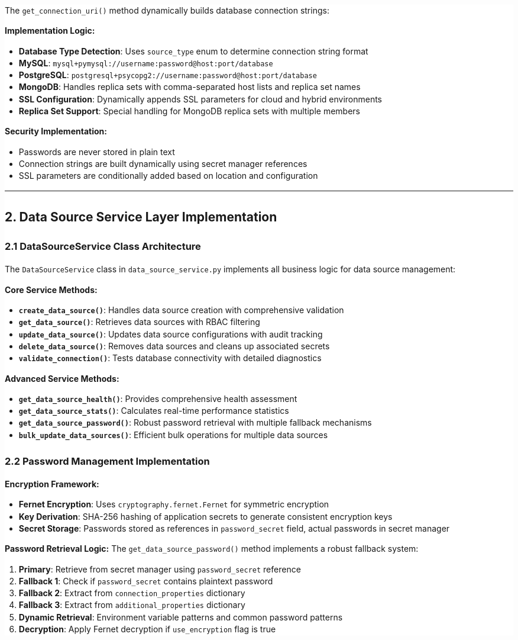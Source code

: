 The `get_connection_uri()` method dynamically builds database connection strings:

**Implementation Logic:**
- **Database Type Detection**: Uses `source_type` enum to determine connection string format
- **MySQL**: `mysql+pymysql://username:password@host:port/database`
- **PostgreSQL**: `postgresql+psycopg2://username:password@host:port/database`
- **MongoDB**: Handles replica sets with comma-separated host lists and replica set names
- **SSL Configuration**: Dynamically appends SSL parameters for cloud and hybrid environments
- **Replica Set Support**: Special handling for MongoDB replica sets with multiple members

**Security Implementation:**
- Passwords are never stored in plain text
- Connection strings are built dynamically using secret manager references
- SSL parameters are conditionally added based on location and configuration

---

## **2. Data Source Service Layer Implementation**

### **2.1 DataSourceService Class Architecture**

The `DataSourceService` class in `data_source_service.py` implements all business logic for data source management:

**Core Service Methods:**
- **`create_data_source()`**: Handles data source creation with comprehensive validation
- **`get_data_source()`**: Retrieves data sources with RBAC filtering
- **`update_data_source()`**: Updates data source configurations with audit tracking
- **`delete_data_source()`**: Removes data sources and cleans up associated secrets
- **`validate_connection()`**: Tests database connectivity with detailed diagnostics

**Advanced Service Methods:**
- **`get_data_source_health()`**: Provides comprehensive health assessment
- **`get_data_source_stats()`**: Calculates real-time performance statistics
- **`get_data_source_password()`**: Robust password retrieval with multiple fallback mechanisms
- **`bulk_update_data_sources()`**: Efficient bulk operations for multiple data sources

### **2.2 Password Management Implementation**

**Encryption Framework:**
- **Fernet Encryption**: Uses `cryptography.fernet.Fernet` for symmetric encryption
- **Key Derivation**: SHA-256 hashing of application secrets to generate consistent encryption keys
- **Secret Storage**: Passwords stored as references in `password_secret` field, actual passwords in secret manager

**Password Retrieval Logic:**
The `get_data_source_password()` method implements a robust fallback system:

1. **Primary**: Retrieve from secret manager using `password_secret` reference
2. **Fallback 1**: Check if `password_secret` contains plaintext password
3. **Fallback 2**: Extract from `connection_properties` dictionary
4. **Fallback 3**: Extract from `additional_properties` dictionary
5. **Dynamic Retrieval**: Environment variable patterns and common password patterns
6. **Decryption**: Apply Fernet decryption if `use_encryption` flag is true
